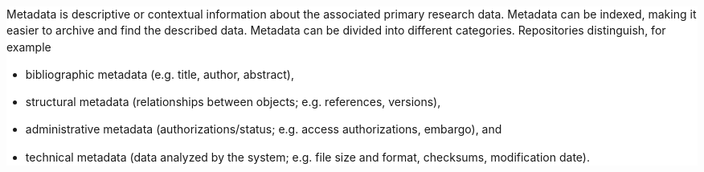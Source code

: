 Metadata is descriptive or contextual information about the associated primary research data. Metadata can be indexed, making it easier to archive and find the described data. Metadata can be divided into different categories. Repositories distinguish, for example  

- bibliographic metadata (e.g. title, author, abstract),  

- structural metadata (relationships between objects; e.g. references, versions),  

- administrative metadata (authorizations/status; e.g. access authorizations, embargo), and  

- technical metadata (data analyzed by the system; e.g. file size and format, checksums, modification date).  